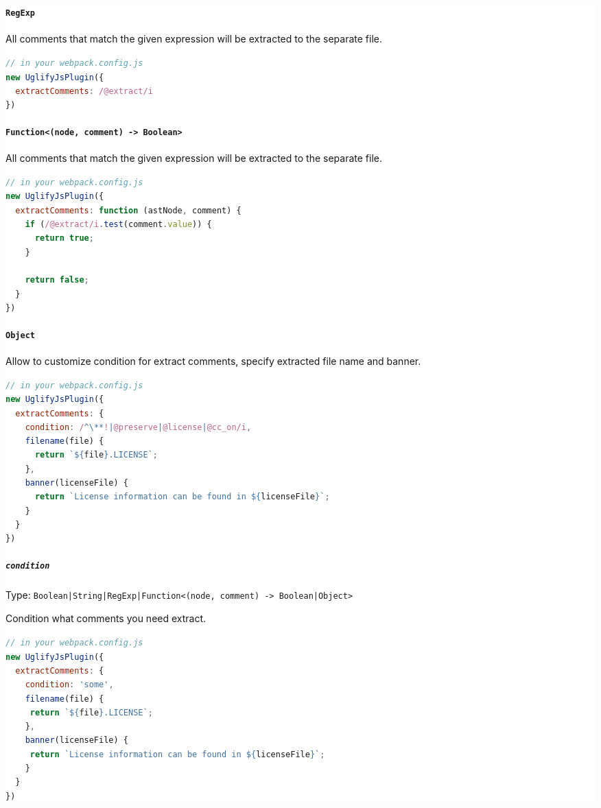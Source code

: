 #### `RegExp`

All comments that match the given expression will be extracted to the separate file. 

```js
// in your webpack.config.js
new UglifyJsPlugin({
  extractComments: /@extract/i
})
```

#### `Function<(node, comment) -> Boolean>`

All comments that match the given expression will be extracted to the separate file. 

```js
// in your webpack.config.js
new UglifyJsPlugin({
  extractComments: function (astNode, comment) {
    if (/@extract/i.test(comment.value)) {
      return true;
    }
    
    return false;
  }
})
```

#### `Object`

Allow to customize condition for extract comments, specify extracted file name and banner.

```js
// in your webpack.config.js
new UglifyJsPlugin({
  extractComments: {
    condition: /^\**!|@preserve|@license|@cc_on/i,
    filename(file) {
      return `${file}.LICENSE`;
    },
    banner(licenseFile) {
      return `License information can be found in ${licenseFile}`;
    }
  }
})
```

##### `condition`

Type: `Boolean|String|RegExp|Function<(node, comment) -> Boolean|Object>`

Condition what comments you need extract.

```js
// in your webpack.config.js
new UglifyJsPlugin({
  extractComments: {
    condition: 'some',
    filename(file) {
     return `${file}.LICENSE`;
    },
    banner(licenseFile) {
     return `License information can be found in ${licenseFile}`;
    }
  }
})
```
